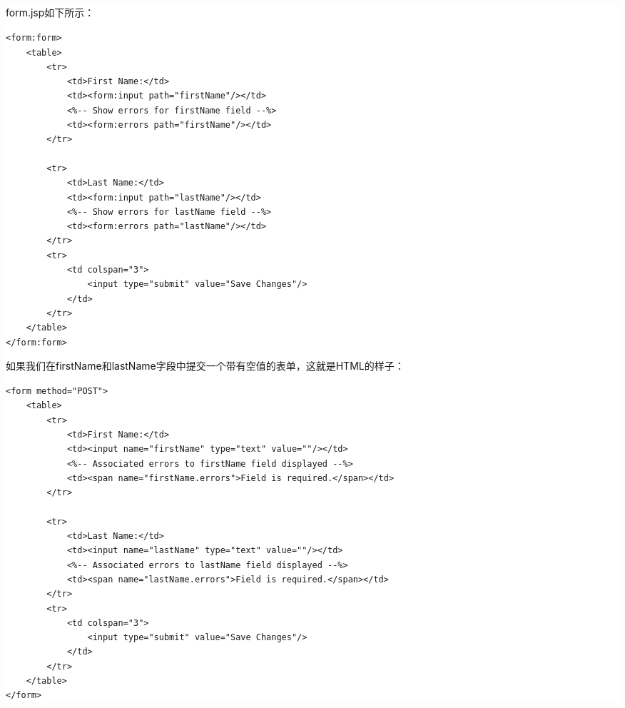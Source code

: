 form.jsp如下所示：

```
<form:form>
	<table>
		<tr>
			<td>First Name:</td>
			<td><form:input path="firstName"/></td>
			<%-- Show errors for firstName field --%>
			<td><form:errors path="firstName"/></td>
		</tr>

		<tr>
			<td>Last Name:</td>
			<td><form:input path="lastName"/></td>
			<%-- Show errors for lastName field --%>
			<td><form:errors path="lastName"/></td>
		</tr>
		<tr>
			<td colspan="3">
				<input type="submit" value="Save Changes"/>
			</td>
		</tr>
	</table>
</form:form>
```

如果我们在firstName和lastName字段中提交一个带有空值的表单，这就是HTML的样子：

```
<form method="POST">
	<table>
		<tr>
			<td>First Name:</td>
			<td><input name="firstName" type="text" value=""/></td>
			<%-- Associated errors to firstName field displayed --%>
			<td><span name="firstName.errors">Field is required.</span></td>
		</tr>

		<tr>
			<td>Last Name:</td>
			<td><input name="lastName" type="text" value=""/></td>
			<%-- Associated errors to lastName field displayed --%>
			<td><span name="lastName.errors">Field is required.</span></td>
		</tr>
		<tr>
			<td colspan="3">
				<input type="submit" value="Save Changes"/>
			</td>
		</tr>
	</table>
</form>
```
